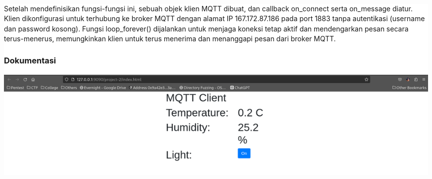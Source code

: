 Setelah mendefinisikan fungsi-fungsi ini, sebuah objek klien MQTT dibuat, dan callback on_connect serta on_message diatur. Klien dikonfigurasi untuk terhubung ke broker MQTT dengan alamat IP 167.172.87.186 pada port 1883 tanpa autentikasi (username dan password kosong). Fungsi loop_forever() dijalankan untuk menjaga koneksi tetap aktif dan mendengarkan pesan secara terus-menerus, memungkinkan klien untuk terus menerima dan menanggapi pesan dari broker MQTT.

### Dokumentasi
<img src="attachments/project-2.png">